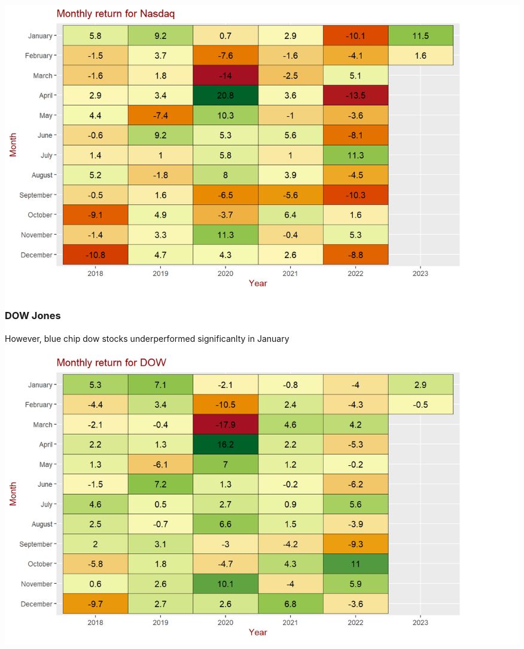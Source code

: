 <img src="index.markdown_strict_files/figure-markdown_strict/NDX_Monthly-1.png" width="768" />

### DOW Jones

However, blue chip dow stocks underperformed significanlty in January

<img src="index.markdown_strict_files/figure-markdown_strict/DJI_Monthly-1.png" width="768" />
